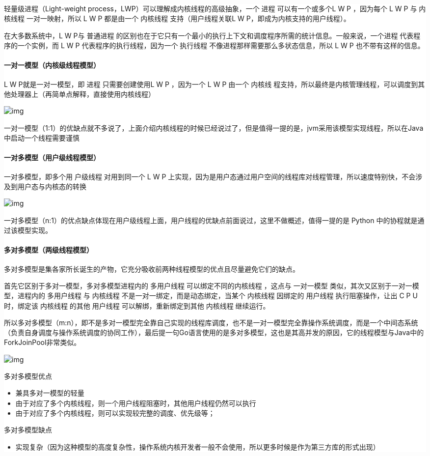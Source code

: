 轻量级进程（Light-weight process，LWP）可以理解成内核线程的高级抽象，一个 进程 可以有一个或多个L W P ，因为每个 L W P 与 内核线程 一对一映射，所以 L W P 都是由一个 内核线程 支持（用户线程关联L W P，即成为内核支持的用户线程）。

在大多数系统中，L W P与 普通进程 的区别也在于它只有一个最小的执行上下文和调度程序所需的统计信息。一般来说，一个进程 代表程序的一个实例，而 L W P 代表程序的执行线程，因为一个 执行线程 不像进程那样需要那么多状态信息，所以 L W P 也不带有这样的信息。

#### 一对一模型（内核级线程模型）

L W P就是一对一模型，即 进程 只需要创建使用L W P ，因为一个 L W P 由一个 内核线 程支持，所以最终是内核管理线程，可以调度到其他处理器上（再简单点解释，直接使用内核线程）

![img](https://segmentfault.com/img/remote/1460000039378425)

一对一模型（1:1）的优缺点就不多说了，上面介绍内核线程的时候已经说过了，但是值得一提的是，jvm采用该模型实现线程，所以在Java中启动一个线程需要谨慎

#### 一对多模型（用户级线程模型）

一对多模型，即多个用 户级线程 对用到同一个 L W P 上实现，因为是用户态通过用户空间的线程库对线程管理，所以速度特别快，不会涉及到用户态与内核态的转换

![img](https://segmentfault.com/img/remote/1460000039378426)

一对多模型（n:1）的优点缺点体现在用户级线程上面，用户线程的优缺点前面说过，这里不做概述，值得一提的是 Python 中的协程就是通过该模型实现。

#### 多对多模型（两级线程模型）

多对多模型是集各家所长诞生的产物，它充分吸收前两种线程模型的优点且尽量避免它们的缺点。

首先它区别于多对一模型，多对多模型进程内的 多用户线程 可以绑定不同的内核线程 ，这点与 一对一模型 类似，其次又区别于一对一模型，进程内的 多用户线程 与 内核线程 不是一对一绑定，而是动态绑定，当某个 内核线程 因绑定的 用户线程 执行阻塞操作，让出 C P U 时，绑定该 内核线程 的其他 用户线程 可以解绑，重新绑定到其他 内核线程 继续运行。

所以多对多模型（m:n），即不是多对一模型完全靠自己实现的线程库调度，也不是一对一模型完全靠操作系统调度，而是一个中间态系统（负责自身调度与操作系统调度的协同工作），最后提一句Go语言使用的是多对多模型，这也是其高并发的原因，它的线程模型与Java中的ForkJoinPool非常类似。

![img](https://segmentfault.com/img/remote/1460000039378428)

多对多模型优点

- 兼具多对一模型的轻量
- 由于对应了多个内核线程，则一个用户线程阻塞时，其他用户线程仍然可以执行
- 由于对应了多个内核线程，则可以实现较完整的调度、优先级等；

多对多模型缺点

- 实现复杂（因为这种模型的高度复杂性，操作系统内核开发者一般不会使用，所以更多时候是作为第三方库的形式出现）
